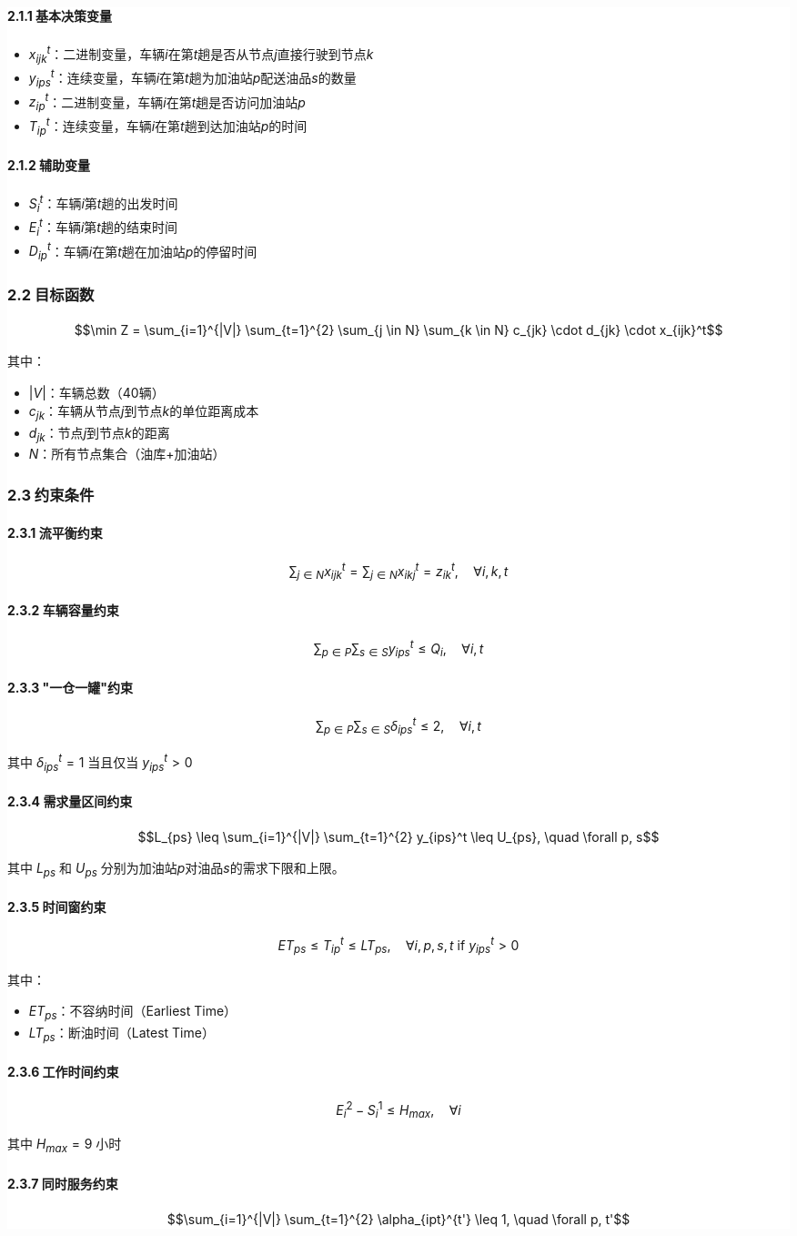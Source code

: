 #### 2.1.1 基本决策变量
- $x_{ijk}^t$：二进制变量，车辆$i$在第$t$趟是否从节点$j$直接行驶到节点$k$
- $y_{ips}^t$：连续变量，车辆$i$在第$t$趟为加油站$p$配送油品$s$的数量
- $z_{ip}^t$：二进制变量，车辆$i$在第$t$趟是否访问加油站$p$
- $T_{ip}^t$：连续变量，车辆$i$在第$t$趟到达加油站$p$的时间

#### 2.1.2 辅助变量
- $S_i^t$：车辆$i$第$t$趟的出发时间
- $E_i^t$：车辆$i$第$t$趟的结束时间
- $D_{ip}^t$：车辆$i$在第$t$趟在加油站$p$的停留时间

### 2.2 目标函数

$$\min Z = \sum_{i=1}^{|V|} \sum_{t=1}^{2} \sum_{j \in N} \sum_{k \in N} c_{jk} \cdot d_{jk} \cdot x_{ijk}^t$$

其中：
- $|V|$：车辆总数（40辆）
- $c_{jk}$：车辆从节点$j$到节点$k$的单位距离成本
- $d_{jk}$：节点$j$到节点$k$的距离
- $N$：所有节点集合（油库+加油站）

### 2.3 约束条件

#### 2.3.1 流平衡约束
$$\sum_{j \in N} x_{ijk}^t = \sum_{j \in N} x_{ikj}^t = z_{ik}^t, \quad \forall i, k, t$$

#### 2.3.2 车辆容量约束
$$\sum_{p \in P} \sum_{s \in S} y_{ips}^t \leq Q_i, \quad \forall i, t$$

#### 2.3.3 "一仓一罐"约束
$$\sum_{p \in P} \sum_{s \in S} \delta_{ips}^t \leq 2, \quad \forall i, t$$

其中 $\delta_{ips}^t = 1$ 当且仅当 $y_{ips}^t > 0$

#### 2.3.4 需求量区间约束
$$L_{ps} \leq \sum_{i=1}^{|V|} \sum_{t=1}^{2} y_{ips}^t \leq U_{ps}, \quad \forall p, s$$

其中 $L_{ps}$ 和 $U_{ps}$ 分别为加油站$p$对油品$s$的需求下限和上限。

#### 2.3.5 时间窗约束
$$ET_{ps} \leq T_{ip}^t \leq LT_{ps}, \quad \forall i, p, s, t \text{ if } y_{ips}^t > 0$$

其中：
- $ET_{ps}$：不容纳时间（Earliest Time）
- $LT_{ps}$：断油时间（Latest Time）

#### 2.3.6 工作时间约束
$$E_i^2 - S_i^1 \leq H_{max}, \quad \forall i$$

其中 $H_{max} = 9$ 小时

#### 2.3.7 同时服务约束
$$\sum_{i=1}^{|V|} \sum_{t=1}^{2} \alpha_{ipt}^{t'} \leq 1, \quad \forall p, t'$$
